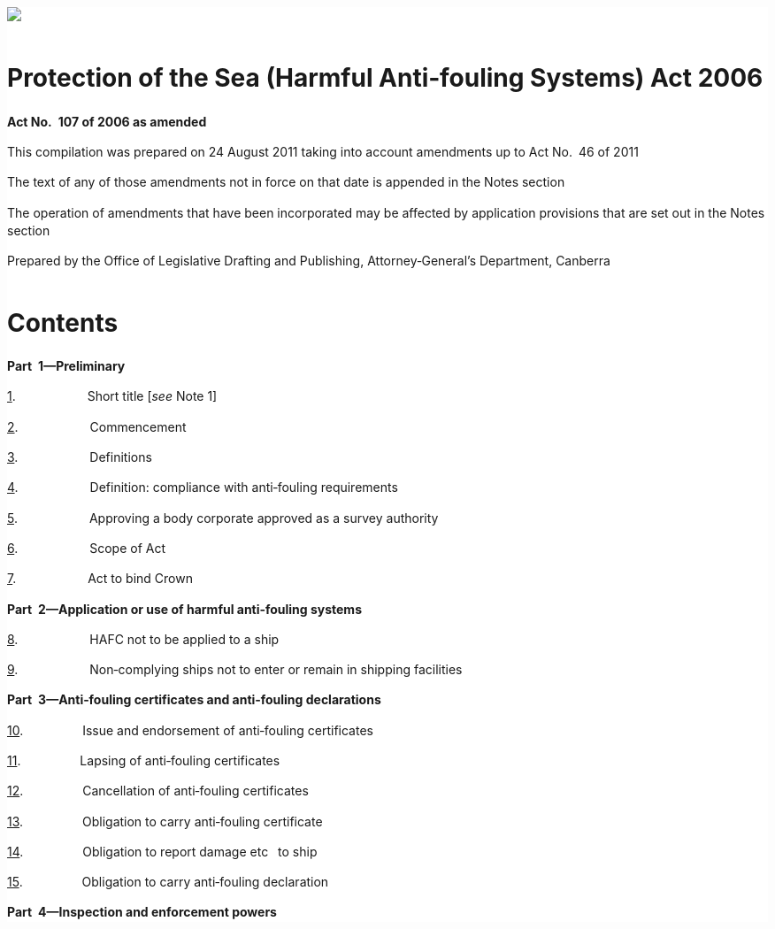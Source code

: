 ![](http://www.comlaw.gov.au/Details/C2011C00669/Html/47daec98-7f2b-449b-80cd-b8448ffcf368_files/image001.gif)

# Protection of the Sea (Harmful Anti‑fouling Systems) Act 2006

**Act No. 107 of 2006 as amended**

This compilation was prepared on 24 August 2011
 taking into account amendments up to Act No. 46 of 2011

The text of any of those amendments not in force 
 on that date is appended in the Notes section

The operation of amendments that have been incorporated may be 
 affected by application provisions that are set out in the Notes section

Prepared by the Office of Legislative Drafting and Publishing,
 Attorney‑General’s Department, Canberra

# Contents

**Part 1—Preliminary**

[1](#1).            Short title [_see_ Note 1]

[2](#2).            Commencement

[3](#3).            Definitions

[4](#4).            Definition: compliance with anti‑fouling requirements

[5](#5).            Approving a body corporate approved as a survey authority

[6](#6).            Scope of Act

[7](#7).            Act to bind Crown

**Part 2—Application or use of harmful anti‑fouling systems**

[8](#8).            HAFC not to be applied to a ship

[9](#9).            Non‑complying ships not to enter or remain in shipping facilities

**Part 3—Anti‑fouling certificates and anti‑fouling declarations**

[10](#10).          Issue and endorsement of anti‑fouling certificates

[11](#11).          Lapsing of anti‑fouling certificates

[12](#12).          Cancellation of anti‑fouling certificates

[13](#13).          Obligation to carry anti‑fouling certificate

[14](#14).          Obligation to report damage etc  to ship

[15](#15).          Obligation to carry anti‑fouling declaration

**Part 4—Inspection and enforcement powers**
